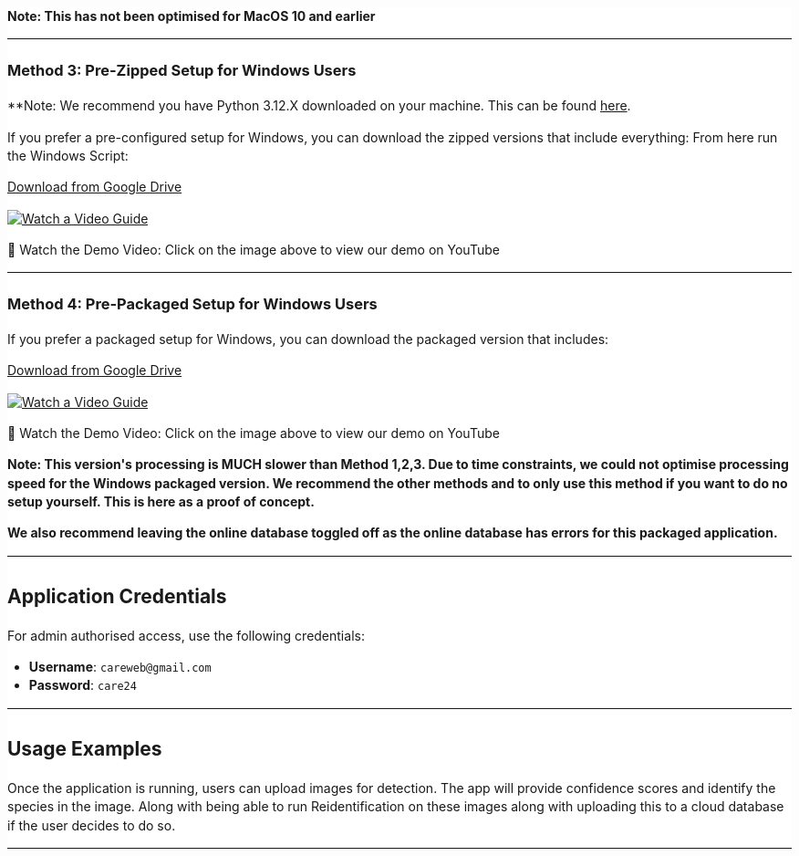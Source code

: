 **Note: This has not been optimised for MacOS 10 and earlier**

---

### Method 3: Pre-Zipped Setup for Windows Users

**Note: We recommend you have Python 3.12.X downloaded on your machine. This can be found [here](https://www.python.org/downloads/release/python-3125/).

If you prefer a pre-configured setup for Windows, you can download the zipped versions that include everything:
From here run the Windows Script:

[Download from Google Drive](https://drive.google.com/file/d/1iOSX895OhuvrFUyxgmKt8sTt-DxudTfj/view?usp=share_link)

[![Watch a Video Guide](https://img.youtube.com/vi/gvagVfmeUOo/0.jpg)](https://youtu.be/gvagVfmeUOo)

📍 Watch the Demo Video: Click on the image above to view our demo on YouTube 

---

### Method 4: Pre-Packaged Setup for Windows Users

If you prefer a packaged setup for Windows, you can download the packaged version that includes:

[Download from Google Drive](https://drive.google.com/file/d/1ybMlvFd2rittw1PpCeXaOhNUO_PfLYsS/view?usp=share_link)

[![Watch a Video Guide](https://img.youtube.com/vi/gtnOvkGWMuM/0.jpg)](https://youtu.be/gtnOvkGWMuM)

📍 Watch the Demo Video: Click on the image above to view our demo on YouTube

**Note: This version's processing is MUCH slower than Method 1,2,3. Due to time constraints, we could not optimise processing speed for the Windows packaged version. We recommend the other methods and to only use this method if you want to do no setup yourself. This is here as a proof of concept.**

**We also recommend leaving the online database toggled off as the online database has errors for this packaged application.**

---

## Application Credentials

For admin authorised access, use the following credentials:

- **Username**: `careweb@gmail.com`
- **Password**: `care24`

---

## Usage Examples

Once the application is running, users can upload images for detection. The app will provide confidence scores and identify the species in the image. Along with being able to run Reidentification on these images along with uploading this to a cloud database if the user decides to do so.

---